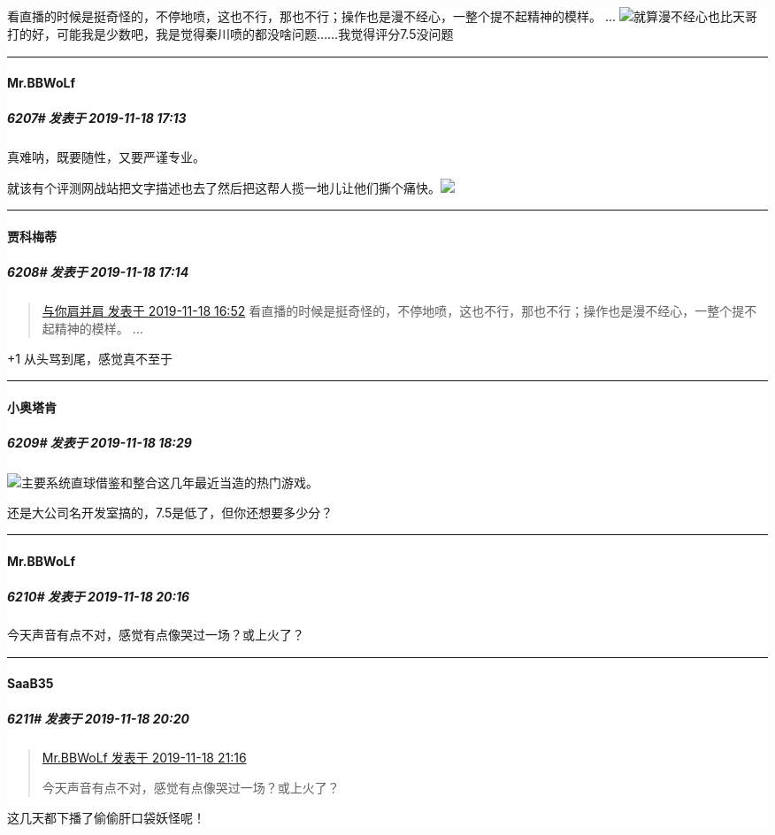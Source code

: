 看直播的时候是挺奇怪的，不停地喷，这也不行，那也不行；操作也是漫不经心，一整个提不起精神的模样。 ...</blockquote>
<img src="https://static.saraba1st.com/image/smiley/face2017/018.png" referrerpolicy="no-referrer">就算漫不经心也比天哥打的好，可能我是少数吧，我是觉得秦川喷的都没啥问题……我觉得评分7.5没问题


*****

####  Mr.BBWoLf  
##### 6207#       发表于 2019-11-18 17:13


真难呐，既要随性，又要严谨专业。


就该有个评测网战站把文字描述也去了然后把这帮人揽一地儿让他们撕个痛快。<img src="https://static.saraba1st.com/image/smiley/face2017/067.png" referrerpolicy="no-referrer">


*****

####  贾科梅蒂  
##### 6208#       发表于 2019-11-18 17:14


<blockquote><a href="httphttps://bbs.saraba1st.com/2b/forum.php?mod=redirect&amp;goto=findpost&amp;pid=45549387&amp;ptid=1712512" target="_blank">与你肩并肩 发表于 2019-11-18 16:52</a>
看直播的时候是挺奇怪的，不停地喷，这也不行，那也不行；操作也是漫不经心，一整个提不起精神的模样。 ...</blockquote>
+1 从头骂到尾，感觉真不至于


*****

####  小奥塔肯  
##### 6209#       发表于 2019-11-18 18:29


<img src="https://static.saraba1st.com/image/smiley/face2017/048.png" referrerpolicy="no-referrer">主要系统直球借鉴和整合这几年最近当造的热门游戏。

还是大公司名开发室搞的，7.5是低了，但你还想要多少分？


*****

####  Mr.BBWoLf  
##### 6210#       发表于 2019-11-18 20:16


今天声音有点不对，感觉有点像哭过一场？或上火了？


*****

####  SaaB35  
##### 6211#       发表于 2019-11-18 20:20


<blockquote><a href="httphttps://bbs.saraba1st.com/2b/forum.php?mod=redirect&amp;goto=findpost&amp;pid=45551599&amp;ptid=1712512" target="_blank">Mr.BBWoLf 发表于 2019-11-18 21:16</a>

今天声音有点不对，感觉有点像哭过一场？或上火了？</blockquote>
这几天都下播了偷偷肝口袋妖怪呢！
